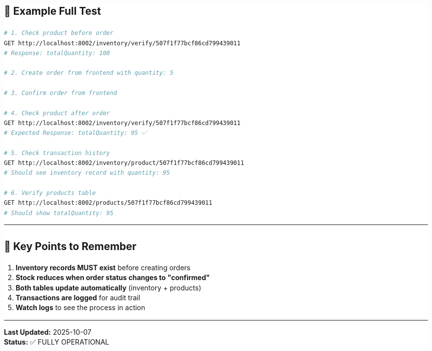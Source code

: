 
## 📝 Example Full Test

```bash
# 1. Check product before order
GET http://localhost:8002/inventory/verify/507f1f77bcf86cd799439011
# Response: totalQuantity: 100

# 2. Create order from frontend with quantity: 5

# 3. Confirm order from frontend

# 4. Check product after order
GET http://localhost:8002/inventory/verify/507f1f77bcf86cd799439011
# Expected Response: totalQuantity: 95 ✅

# 5. Check transaction history
GET http://localhost:8002/inventory/product/507f1f77bcf86cd799439011
# Should see inventory record with quantity: 95

# 6. Verify products table
GET http://localhost:8002/products/507f1f77bcf86cd799439011
# Should show totalQuantity: 95
```

---

## 🎯 Key Points to Remember

1. **Inventory records MUST exist** before creating orders
2. **Stock reduces when order status changes to "confirmed"**
3. **Both tables update automatically** (inventory + products)
4. **Transactions are logged** for audit trail
5. **Watch logs** to see the process in action

---

**Last Updated:** 2025-10-07  
**Status:** ✅ FULLY OPERATIONAL

